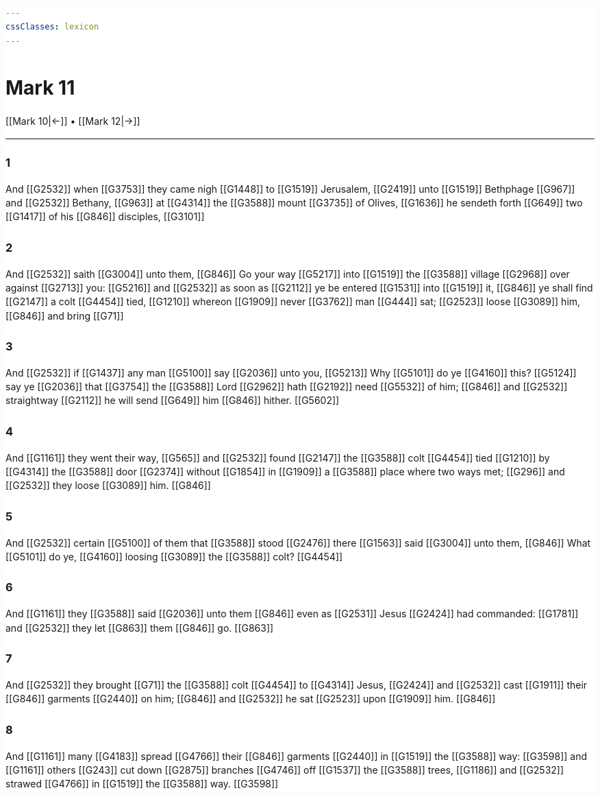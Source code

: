```yaml
---
cssClasses: lexicon
---
```

# Mark 11

[[Mark 10|←]] • [[Mark 12|→]]

---

### 1
And [[G2532]] when [[G3753]] they came nigh [[G1448]] to [[G1519]] Jerusalem, [[G2419]] unto [[G1519]] Bethphage [[G967]] and [[G2532]] Bethany, [[G963]] at [[G4314]] the [[G3588]] mount [[G3735]] of Olives, [[G1636]] he sendeth forth [[G649]] two [[G1417]] of his [[G846]] disciples, [[G3101]]

### 2
And [[G2532]] saith [[G3004]] unto them, [[G846]] Go your way [[G5217]] into [[G1519]] the [[G3588]] village [[G2968]] over against [[G2713]] you: [[G5216]] and [[G2532]] as soon as [[G2112]] ye be entered [[G1531]] into [[G1519]] it, [[G846]] ye shall find [[G2147]] a colt [[G4454]] tied, [[G1210]] whereon [[G1909]] never [[G3762]] man [[G444]] sat; [[G2523]] loose [[G3089]] him, [[G846]] and bring [[G71]]

### 3
And [[G2532]] if [[G1437]] any man [[G5100]] say [[G2036]] unto you, [[G5213]] Why [[G5101]] do ye [[G4160]] this? [[G5124]] say ye [[G2036]] that [[G3754]] the [[G3588]] Lord [[G2962]] hath [[G2192]] need [[G5532]] of him; [[G846]] and [[G2532]] straightway [[G2112]] he will send [[G649]] him [[G846]] hither. [[G5602]]

### 4
And [[G1161]] they went their way, [[G565]] and [[G2532]] found [[G2147]] the [[G3588]] colt [[G4454]] tied [[G1210]] by [[G4314]] the [[G3588]] door [[G2374]] without [[G1854]] in [[G1909]] a [[G3588]] place where two ways met; [[G296]] and [[G2532]] they loose [[G3089]] him. [[G846]]

### 5
And [[G2532]] certain [[G5100]] of them that [[G3588]] stood [[G2476]] there [[G1563]] said [[G3004]] unto them, [[G846]] What [[G5101]] do ye, [[G4160]] loosing [[G3089]] the [[G3588]] colt? [[G4454]]

### 6
And [[G1161]] they [[G3588]] said [[G2036]] unto them [[G846]] even as [[G2531]] Jesus [[G2424]] had commanded: [[G1781]] and [[G2532]] they let [[G863]] them [[G846]] go. [[G863]]

### 7
And [[G2532]] they brought [[G71]] the [[G3588]] colt [[G4454]] to [[G4314]] Jesus, [[G2424]] and [[G2532]] cast [[G1911]] their [[G846]] garments [[G2440]] on him; [[G846]] and [[G2532]] he sat [[G2523]] upon [[G1909]] him. [[G846]]

### 8
And [[G1161]] many [[G4183]] spread [[G4766]] their [[G846]] garments [[G2440]] in [[G1519]] the [[G3588]] way: [[G3598]] and [[G1161]] others [[G243]] cut down [[G2875]] branches [[G4746]] off [[G1537]] the [[G3588]] trees, [[G1186]] and [[G2532]] strawed [[G4766]] in [[G1519]] the [[G3588]] way. [[G3598]]

